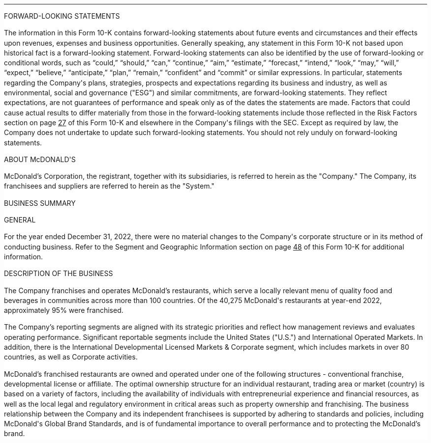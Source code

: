   

* * *

  

FORWARD-LOOKING STATEMENTS

The information in this Form 10-K contains forward-looking statements about future events and circumstances and their effects upon revenues, expenses and business opportunities. Generally speaking, any statement in this Form 10-K not based upon historical fact is a forward-looking statement. Forward-looking statements can also be identified by the use of forward-looking or conditional words, such as “could,” “should,” “can,” “continue,” “aim,” “estimate,” “forecast,” “intend,” “look,” “may,” “will,” “expect,” “believe,” “anticipate,” “plan,” “remain,” “confident” and “commit” or similar expressions. In particular, statements regarding the Company's plans, strategies, prospects and expectations regarding its business and industry, as well as environmental, social and governance ("ESG") and similar commitments, are forward-looking statements. They reflect expectations, are not guarantees of performance and speak only as of the dates the statements are made. Factors that could cause actual results to differ materially from those in the forward-looking statements include those reflected in the Risk Factors section on page [27](#i6d278eb3cca24d478428bd1e8807ef56_58) of this Form 10-K and elsewhere in the Company's filings with the SEC. Except as required by law, the Company does not undertake to update such forward-looking statements. You should not rely unduly on forward-looking statements.

ABOUT McDONALD'S

McDonald’s Corporation, the registrant, together with its subsidiaries, is referred to herein as the "Company." The Company, its franchisees and suppliers are referred to herein as the "System."

BUSINESS SUMMARY

GENERAL

For the year ended December 31, 2022, there were no material changes to the Company's corporate structure or in its method of conducting business. Refer to the Segment and Geographic Information section on page [48](#i6d278eb3cca24d478428bd1e8807ef56_169) of this Form 10-K for additional information.

  

DESCRIPTION OF THE BUSINESS

The Company franchises and operates McDonald’s restaurants, which serve a locally relevant menu of quality food and beverages in communities across more than 100 countries. Of the 40,275 McDonald's restaurants at year-end 2022, approximately 95% were franchised.

The Company’s reporting segments are aligned with its strategic priorities and reflect how management reviews and evaluates operating performance. Significant reportable segments include the United States ("U.S.") and International Operated Markets. In addition, there is the International Developmental Licensed Markets & Corporate segment, which includes markets in over 80 countries, as well as Corporate activities.

McDonald’s franchised restaurants are owned and operated under one of the following structures - conventional franchise, developmental license or affiliate. The optimal ownership structure for an individual restaurant, trading area or market (country) is based on a variety of factors, including the availability of individuals with entrepreneurial experience and financial resources, as well as the local legal and regulatory environment in critical areas such as property ownership and franchising. The business relationship between the Company and its independent franchisees is supported by adhering to standards and policies, including McDonald's Global Brand Standards, and is of fundamental importance to overall performance and to protecting the McDonald’s brand.
